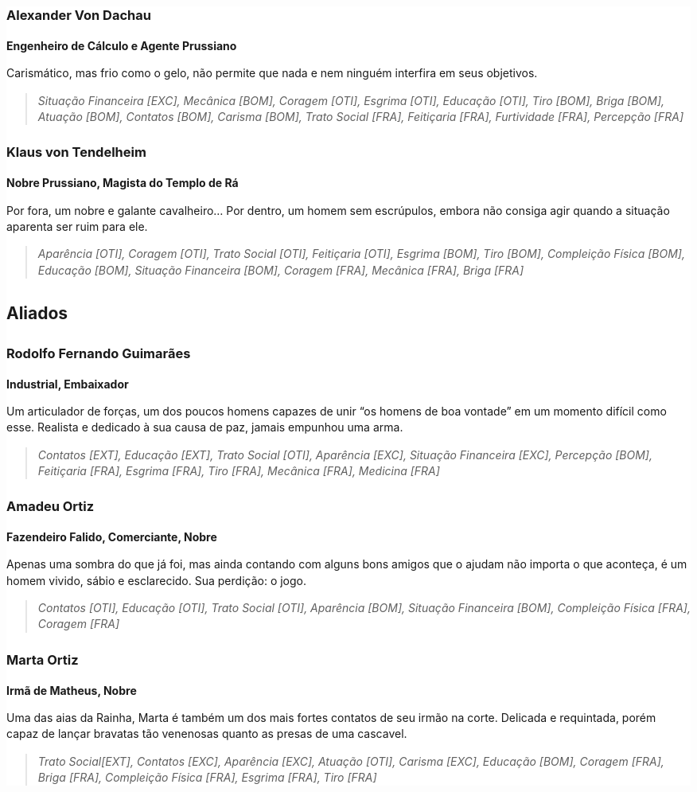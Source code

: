 ### **Alexander Von Dachau**

**Engenheiro de Cálculo e Agente Prussiano**

Carismático, mas frio como o gelo, não permite que nada e nem ninguém interfira em seus objetivos.

> _Situação  Financeira [EXC], Mecânica [BOM], Coragem [OTI], Esgrima [OTI],  Educação [OTI], Tiro [BOM], Briga [BOM], Atuação [BOM], Contatos [BOM],  Carisma [BOM], Trato Social [FRA], Feitiçaria [FRA], Furtividade [FRA],  Percepção [FRA]_

### **Klaus von Tendelheim**

**Nobre Prussiano, Magista do Templo de Rá**

Por  fora, um nobre e galante cavalheiro… Por dentro, um homem sem  escrúpulos, embora não consiga agir quando a situação aparenta ser ruim  para ele.

> _Aparência [OTI], Coragem [OTI], Trato Social [OTI],  Feitiçaria [OTI], Esgrima [BOM], Tiro [BOM], Compleição Física [BOM],  Educação [BOM], Situação Financeira [BOM], Coragem [FRA], Mecânica  [FRA], Briga [FRA]_

## Aliados

### **Rodolfo Fernando Guimarães**
**Industrial, Embaixador**

Um  articulador de forças, um dos poucos homens capazes de unir “os homens  de boa vontade” em um momento difícil como esse. Realista e dedicado à  sua causa de paz, jamais empunhou uma arma.

>_Contatos [EXT],  Educação [EXT], Trato Social [OTI], Aparência [EXC], Situação Financeira  [EXC], Percepção [BOM], Feitiçaria [FRA], Esgrima [FRA], Tiro [FRA],  Mecânica [FRA], Medicina [FRA]_

### **Amadeu Ortiz**

**Fazendeiro Falido, Comerciante, Nobre**

 Apenas  uma sombra do que já foi, mas ainda contando com alguns bons amigos que  o ajudam não importa o que aconteça, é um homem vivido, sábio e  esclarecido. Sua perdição: o jogo.

>_Contatos [OTI], Educação  [OTI], Trato Social [OTI], Aparência [BOM], Situação Financeira [BOM],  Compleição Física [FRA], Coragem [FRA]_

### **Marta Ortiz**

**Irmã de Matheus, Nobre**

Uma  das aias da Rainha, Marta é também um dos mais fortes contatos de seu  irmão na corte. Delicada e requintada, porém capaz de lançar bravatas  tão venenosas quanto as presas de uma cascavel.

> _Trato  Social[EXT], Contatos [EXC], Aparência [EXC], Atuação [OTI], Carisma  [EXC], Educação [BOM], Coragem [FRA], Briga [FRA], Compleição Física  [FRA], Esgrima [FRA], Tiro [FRA]_

